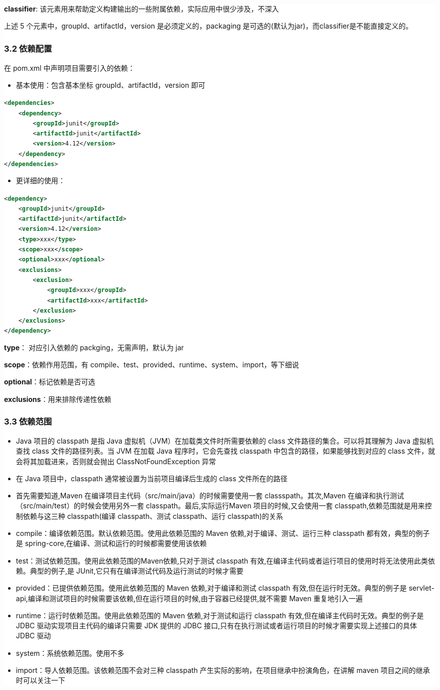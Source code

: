 **classifier**: 该元素用来帮助定义构建输出的一些附属依赖，实际应用中很少涉及，不深入

上述 5 个元素中，groupld、artifactId，version 是必须定义的，packaging 是可选的(默认为jar)，而classifier是不能直接定义的。

### 3.2 依赖配置

在 pom.xml 中声明项目需要引入的依赖：

* 基本使用：包含基本坐标 groupId、artifactId，version 即可

```xml
<dependencies>
    <dependency>
        <groupId>junit</groupId>
        <artifactId>junit</artifactId>
        <version>4.12</version>
    </dependency>
</dependencies>
```

* 更详细的使用：

```xml
<dependency>
    <groupId>junit</groupId>
    <artifactId>junit</artifactId>
    <version>4.12</version>
    <type>xxx</type>
    <scope>xxx</scope>
    <optional>xxx</optional>
    <exclusions>
        <exclusion>
            <groupId>xxx</groupId>
            <artifactId>xxx</artifactId>
        </exclusion>
    </exclusions>
</dependency>
```

**type**： 对应引入依赖的 packging，无需声明，默认为 jar

**scope**：依赖作用范围，有 compile、test、provided、runtime、system、import，等下细说

**optional**：标记依赖是否可选

**exclusions**：用来排除传递性依赖

### 3.3 依赖范围

* Java 项目的 classpath 是指 Java 虚拟机（JVM）在加载类文件时所需要依赖的 class 文件路径的集合。可以将其理解为 Java 虚拟机查找 class 文件的路径列表。当 JVM 在加载 Java 程序时，它会先查找 classpath 中包含的路径，如果能够找到对应的 class 文件，就会将其加载进来，否则就会抛出 ClassNotFoundException 异常

* 在 Java 项目中，classpath 通常被设置为当前项目编译后生成的 class 文件所在的路径

* 首先需要知道,Maven 在编译项目主代码（src/main/java）的时候需要使用一套 classspath。其次,Maven 在编译和执行测试（src/main/test）的时候会使用另外一套 classpath。最后,实际运行Maven 项目的时候,又会使用一套 classpath,依赖范围就是用来控制依赖与这三种 classpath(编译 classpath、测试 classpath、运行 classpath)的关系
* compile：编译依赖范围。默认依赖范围。使用此依赖范围的 Maven 依赖,对于编译、测试、运行三种 classpath 都有效，典型的例子是 spring-core,在编译、测试和运行的时候都需要使用该依赖
* test：测试依赖范围。使用此依赖范围的Maven依赖,只对于测试 classpath 有效,在编译主代码或者运行项目的使用时将无法使用此类依赖。典型的例子,是 JUnit,它只有在编译测试代码及运行测试的时候才需要
* provided：已提供依赖范围。使用此依赖范围的 Maven 依赖,对于编译和测试 classpath 有效,但在运行时无效。典型的例子是 servlet-api,编译和测试项目的时候需要该依赖,但在运行项目的时候,由于容器已经提供,就不需要 Maven 重复地引入一遍
* runtime：运行时依赖范围。使用此依赖范围的 Maven 依赖,对于测试和运行 classpath 有效,但在编译主代码时无效。典型的例子是 JDBC 驱动实现项目主代码的编译只需要 JDK 提供的 JDBC 接口,只有在执行测试或者运行项目的时候才需要实现上述接口的具体 JDBC 驱动
* system：系统依赖范围。使用不多
* import：导人依赖范围。该依赖范围不会对三种 classpath 产生实际的影响，在项目继承中扮演角色，在讲解 maven 项目之间的继承时可以关注一下

